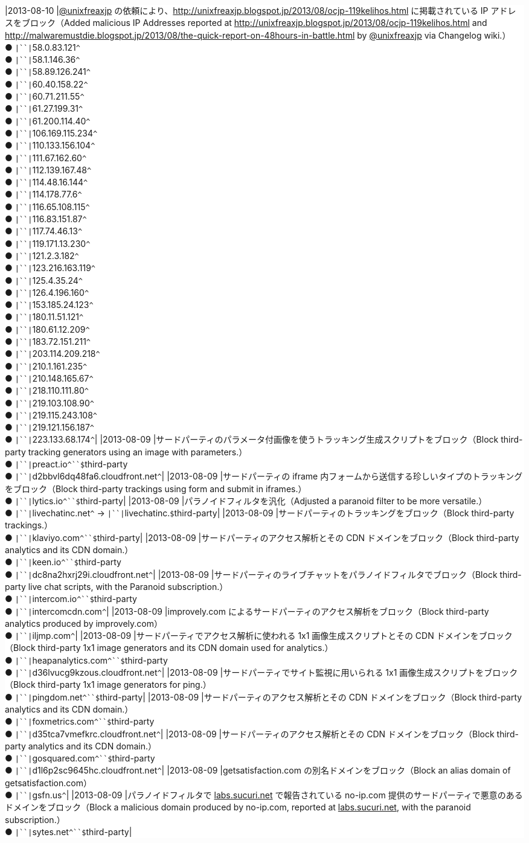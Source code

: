 |2013-08-10            |[@unixfreaxjp](https://twitter.com/unixfreaxjp) の依頼により、http://unixfreaxjp.blogspot.jp/2013/08/ocjp-119kelihos.html に掲載されている IP アドレスをブロック（Added malicious IP Addresses reported at http://unixfreaxjp.blogspot.jp/2013/08/ocjp-119kelihos.html and http://malwaremustdie.blogspot.jp/2013/08/the-quick-report-on-48hours-in-battle.html by [@unixfreaxjp](https://twitter.com/unixfreaxjp) via Changelog wiki.）<br />● `|``|`58.0.83.121`^`<br />● `|``|`58.1.146.36`^`<br />● `|``|`58.89.126.241`^`<br />● `|``|`60.40.158.22`^`<br />● `|``|`60.71.211.55`^`<br />● `|``|`61.27.199.31`^`<br />● `|``|`61.200.114.40`^`<br />● `|``|`106.169.115.234`^`<br />● `|``|`110.133.156.104`^`<br />● `|``|`111.67.162.60`^`<br />● `|``|`112.139.167.48`^`<br />● `|``|`114.48.16.144`^`<br />● `|``|`114.178.77.6`^`<br />● `|``|`116.65.108.115`^`<br />● `|``|`116.83.151.87`^`<br />● `|``|`117.74.46.13`^`<br />● `|``|`119.171.13.230`^`<br />● `|``|`121.2.3.182`^`<br />● `|``|`123.216.163.119`^`<br />● `|``|`125.4.35.24`^`<br />● `|``|`126.4.196.160`^`<br />● `|``|`153.185.24.123`^`<br />● `|``|`180.11.51.121`^`<br />● `|``|`180.61.12.209`^`<br />● `|``|`183.72.151.211`^`<br />● `|``|`203.114.209.218`^`<br />● `|``|`210.1.161.235`^`<br />● `|``|`210.148.165.67`^`<br />● `|``|`218.110.111.80`^`<br />● `|``|`219.103.108.90`^`<br />● `|``|`219.115.243.108`^`<br />● `|``|`219.121.156.187`^`<br />● `|``|`223.133.68.174`^`|
|2013-08-09            |サードパーティのパラメータ付画像を使うトラッキング生成スクリプトをブロック（Block third-party tracking generators using an image with parameters.）<br />● `|``|`preact.io`^``$`third-party<br />● `|``|`d2bbvl6dq48fa6.cloudfront.net`^`|
|2013-08-09            |サードパーティの iframe 内フォームから送信する珍しいタイプのトラッキングをブロック（Block third-party trackings using form and submit in iframes.）<br />● `|``|`lytics.io`^``$`third-party|
|2013-08-09            |パラノイドフィルタを汎化（Adjusted a paranoid filter to be more versatile.）<br />● `|``|`livechatinc.net`^` -> `|``|`livechatinc.`$`third-party|
|2013-08-09            |サードパーティのトラッキングをブロック（Block third-party trackings.）<br />● `|``|`klaviyo.com`^``$`third-party|
|2013-08-09            |サードパーティのアクセス解析とその CDN ドメインをブロック（Block third-party analytics and its CDN domain.）<br />● `|``|`keen.io`^``$`third-party<br />● `|``|`dc8na2hxrj29i.cloudfront.net`^`|
|2013-08-09            |サードパーティのライブチャットをパラノイドフィルタでブロック（Block third-party live chat scripts, with the Paranoid subscription.）<br />● `|``|`intercom.io`^``$`third-party<br />● `|``|`intercomcdn.com`^`|
|2013-08-09            |improvely.com によるサードパーティのアクセス解析をブロック（Block third-party analytics produced by improvely.com）<br />● `|``|`iljmp.com`^`|
|2013-08-09            |サードパーティでアクセス解析に使われる 1x1 画像生成スクリプトとその CDN ドメインをブロック（Block third-party 1x1 image generators and its CDN domain used for analytics.）<br />● `|``|`heapanalytics.com`^``$`third-party<br />● `|``|`d36lvucg9kzous.cloudfront.net`^`|
|2013-08-09            |サードパーティでサイト監視に用いられる 1x1 画像生成スクリプトをブロック（Block third-party 1x1 image generators for ping.）<br />● `|``|`pingdom.net`^``$`third-party|
|2013-08-09            |サードパーティのアクセス解析とその CDN ドメインをブロック（Block third-party analytics and its CDN domain.）<br />● `|``|`foxmetrics.com`^``$`third-party<br />● `|``|`d35tca7vmefkrc.cloudfront.net`^`|
|2013-08-09            |サードパーティのアクセス解析とその CDN ドメインをブロック（Block third-party analytics and its CDN domain.）<br />● `|``|`gosquared.com`^``$`third-party<br />● `|``|`d1l6p2sc9645hc.cloudfront.net`^`|
|2013-08-09            |getsatisfaction.com の別名ドメインをブロック（Block an alias domain of getsatisfaction.com）<br />● `|``|`gsfn.us`^`|
|2013-08-09            |パラノイドフィルタで [labs.sucuri.net](http://labs.sucuri.net/) で報告されている no-ip.com 提供のサードパーティで悪意のあるドメインをブロック（Block a malicious domain produced by no-ip.com, reported at [labs.sucuri.net](http://labs.sucuri.net/), with the paranoid subscription.）<br />● `|``|`sytes.net`^``$`third-party|